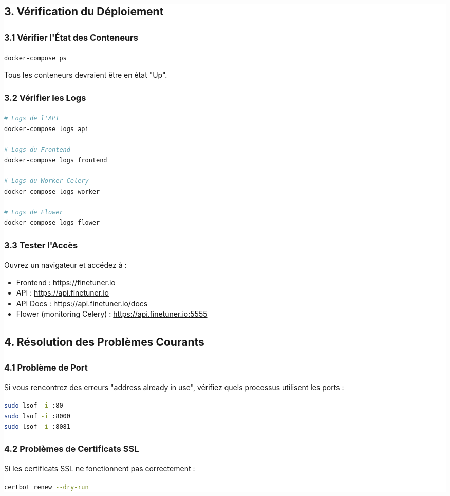 ## 3. Vérification du Déploiement

### 3.1 Vérifier l'État des Conteneurs

```bash
docker-compose ps
```

Tous les conteneurs devraient être en état "Up".

### 3.2 Vérifier les Logs

```bash
# Logs de l'API
docker-compose logs api

# Logs du Frontend
docker-compose logs frontend

# Logs du Worker Celery
docker-compose logs worker

# Logs de Flower
docker-compose logs flower
```

### 3.3 Tester l'Accès

Ouvrez un navigateur et accédez à :
- Frontend : https://finetuner.io
- API : https://api.finetuner.io
- API Docs : https://api.finetuner.io/docs
- Flower (monitoring Celery) : https://api.finetuner.io:5555

## 4. Résolution des Problèmes Courants

### 4.1 Problème de Port

Si vous rencontrez des erreurs "address already in use", vérifiez quels processus utilisent les ports :

```bash
sudo lsof -i :80
sudo lsof -i :8000
sudo lsof -i :8081
```

### 4.2 Problèmes de Certificats SSL

Si les certificats SSL ne fonctionnent pas correctement :

```bash
certbot renew --dry-run
```
